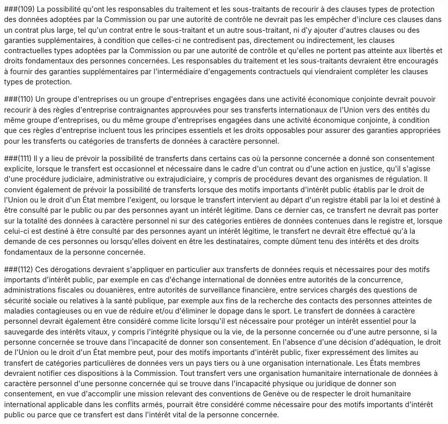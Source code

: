 ###(109)
La possibilité qu'ont les responsables du traitement et les sous-traitants de recourir à des clauses types de protection des données adoptées par la Commission ou par une autorité de contrôle ne devrait pas les empêcher d'inclure ces clauses dans un contrat plus large, tel qu'un contrat entre le sous-traitant et un autre sous-traitant, ni d'y ajouter d'autres clauses ou des garanties supplémentaires, à condition que celles-ci ne contredisent pas, directement ou indirectement, les clauses contractuelles types adoptées par la Commission ou par une autorité de contrôle et qu'elles ne portent pas atteinte aux libertés et droits fondamentaux des personnes concernées. Les responsables du traitement et les sous-traitants devraient être encouragés à fournir des garanties supplémentaires par l'intermédiaire d'engagements contractuels qui viendraient compléter les clauses types de protection.

###(110)
Un groupe d'entreprises ou un groupe d'entreprises engagées dans une activité économique conjointe devrait pouvoir recourir à des règles d'entreprise contraignantes approuvées pour ses transferts internationaux de l'Union vers des entités du même groupe d'entreprises, ou du même groupe d'entreprises engagées dans une activité économique conjointe, à condition que ces règles d'entreprise incluent tous les principes essentiels et les droits opposables pour assurer des garanties appropriées pour les transferts ou catégories de transferts de données à caractère personnel.

###(111)
Il y a lieu de prévoir la possibilité de transferts dans certains cas où la personne concernée a donné son consentement explicite, lorsque le transfert est occasionnel et nécessaire dans le cadre d'un contrat ou d'une action en justice, qu'il s'agisse d'une procédure judiciaire, administrative ou extrajudiciaire, y compris de procédures devant des organismes de régulation. Il convient également de prévoir la possibilité de transferts lorsque des motifs importants d'intérêt public établis par le droit de l'Union ou le droit d'un État membre l'exigent, ou lorsque le transfert intervient au départ d'un registre établi par la loi et destiné à être consulté par le public ou par des personnes ayant un intérêt légitime. Dans ce dernier cas, ce transfert ne devrait pas porter sur la totalité des données à caractère personnel ni sur des catégories entières de données contenues dans le registre et, lorsque celui-ci est destiné à être consulté par des personnes ayant un intérêt légitime, le transfert ne devrait être effectué qu'à la demande de ces personnes ou lorsqu'elles doivent en être les destinataires, compte dûment tenu des intérêts et des droits fondamentaux de la personne concernée.

###(112)
Ces dérogations devraient s'appliquer en particulier aux transferts de données requis et nécessaires pour des motifs importants d'intérêt public, par exemple en cas d'échange international de données entre autorités de la concurrence, administrations fiscales ou douanières, entre autorités de surveillance financière, entre services chargés des questions de sécurité sociale ou relatives à la santé publique, par exemple aux fins de la recherche des contacts des personnes atteintes de maladies contagieuses ou en vue de réduire et/ou d'éliminer le dopage dans le sport. Le transfert de données à caractère personnel devrait également être considéré comme licite lorsqu'il est nécessaire pour protéger un intérêt essentiel pour la sauvegarde des intérêts vitaux, y compris l'intégrité physique ou la vie, de la personne concernée ou d'une autre personne, si la personne concernée se trouve dans l'incapacité de donner son consentement. En l'absence d'une décision d'adéquation, le droit de l'Union ou le droit d'un État membre peut, pour des motifs importants d'intérêt public, fixer expressément des limites au transfert de catégories particulières de données vers un pays tiers ou à une organisation internationale. Les États membres devraient notifier ces dispositions à la Commission. Tout transfert vers une organisation humanitaire internationale de données à caractère personnel d'une personne concernée qui se trouve dans l'incapacité physique ou juridique de donner son consentement, en vue d'accomplir une mission relevant des conventions de Genève ou de respecter le droit humanitaire international applicable dans les conflits armés, pourrait être considéré comme nécessaire pour des motifs importants d'intérêt public ou parce que ce transfert est dans l'intérêt vital de la personne concernée.
